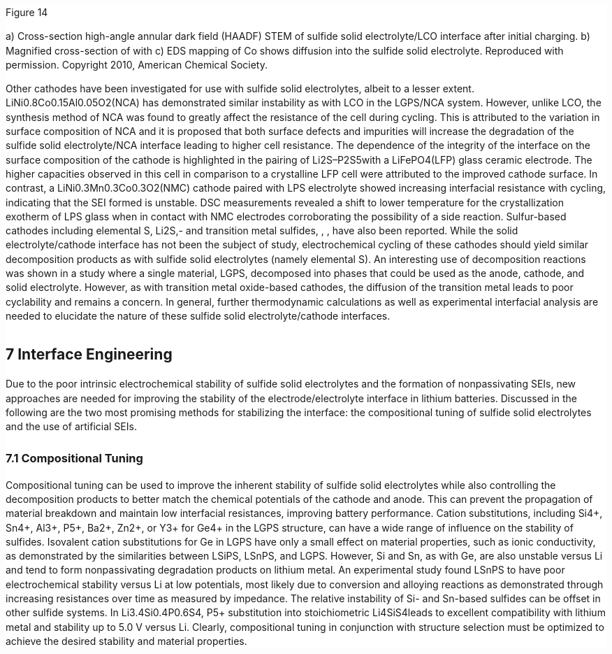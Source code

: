 Figure 14

a) Cross-section high-angle annular dark field (HAADF) STEM of sulfide solid electrolyte/LCO interface after initial charging. b) Magnified cross-section of with c) EDS mapping of Co shows diffusion into the sulfide solid electrolyte. Reproduced with permission. Copyright 2010, American Chemical Society.

Other cathodes have been investigated for use with sulfide solid electrolytes, albeit to a lesser extent. LiNi0.8Co0.15Al0.05O2(NCA) has demonstrated similar instability as with LCO in the LGPS/NCA system. However, unlike LCO, the synthesis method of NCA was found to greatly affect the resistance of the cell during cycling. This is attributed to the variation in surface composition of NCA and it is proposed that both surface defects and impurities will increase the degradation of the sulfide solid electrolyte/NCA interface leading to higher cell resistance. The dependence of the integrity of the interface on the surface composition of the cathode is highlighted in the pairing of Li2S–P2S5with a LiFePO4(LFP) glass ceramic electrode. The higher capacities observed in this cell in comparison to a crystalline LFP cell were attributed to the improved cathode surface. In contrast, a LiNi0.3Mn0.3Co0.3O2(NMC) cathode paired with LPS electrolyte showed increasing interfacial resistance with cycling, indicating that the SEI formed is unstable. DSC measurements revealed a shift to lower temperature for the crystallization exotherm of LPS glass when in contact with NMC electrodes corroborating the possibility of a side reaction. Sulfur-based cathodes including elemental S, Li2S,- and transition metal sulfides, , ,  have also been reported. While the solid electrolyte/cathode interface has not been the subject of study, electrochemical cycling of these cathodes should yield similar decomposition products as with sulfide solid electrolytes (namely elemental S). An interesting use of decomposition reactions was shown in a study where a single material, LGPS, decomposed into phases that could be used as the anode, cathode, and solid electrolyte. However, as with transition metal oxide-based cathodes, the diffusion of the transition metal leads to poor cyclability and remains a concern. In general, further thermodynamic calculations as well as experimental interfacial analysis are needed to elucidate the nature of these sulfide solid electrolyte/cathode interfaces.

7 Interface Engineering
-----------------------

Due to the poor intrinsic electrochemical stability of sulfide solid electrolytes and the formation of nonpassivating SEIs, new approaches are needed for improving the stability of the electrode/electrolyte interface in lithium batteries. Discussed in the following are the two most promising methods for stabilizing the interface: the compositional tuning of sulfide solid electrolytes and the use of artificial SEIs.

### 7.1 Compositional Tuning

Compositional tuning can be used to improve the inherent stability of sulfide solid electrolytes while also controlling the decomposition products to better match the chemical potentials of the cathode and anode. This can prevent the propagation of material breakdown and maintain low interfacial resistances, improving battery performance. Cation substitutions, including Si4+, Sn4+, Al3+, P5+, Ba2+, Zn2+, or Y3+ for Ge4+ in the LGPS structure, can have a wide range of influence on the stability of sulfides. Isovalent cation substitutions for Ge in LGPS have only a small effect on material properties, such as ionic conductivity, as demonstrated by the similarities between LSiPS, LSnPS, and LGPS. However, Si and Sn, as with Ge, are also unstable versus Li and tend to form nonpassivating degradation products on lithium metal. An experimental study found LSnPS to have poor electrochemical stability versus Li at low potentials, most likely due to conversion and alloying reactions as demonstrated through increasing resistances over time as measured by impedance. The relative instability of Si- and Sn-based sulfides can be offset in other sulfide systems. In Li3.4Si0.4P0.6S4, P5+ substitution into stoichiometric Li4SiS4leads to excellent compatibility with lithium metal and stability up to 5.0 V versus Li. Clearly, compositional tuning in conjunction with structure selection must be optimized to achieve the desired stability and material properties.
